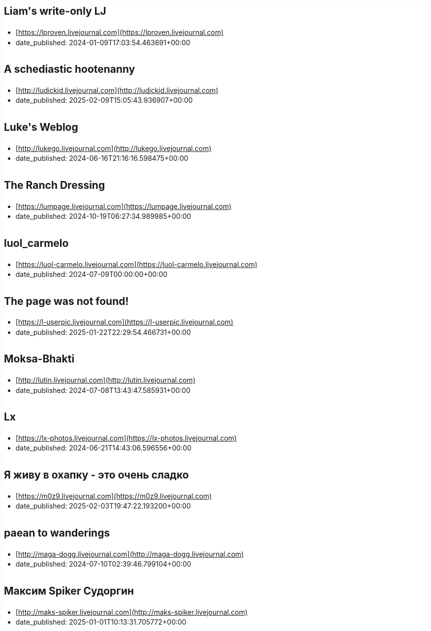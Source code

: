  ## Liam&#39;s write-only LJ
 - [https://lproven.livejournal.com](https://lproven.livejournal.com)
 - date_published: 2024-01-09T17:03:54.463691+00:00

 ## A schediastic hootenanny
 - [http://ludickid.livejournal.com](http://ludickid.livejournal.com)
 - date_published: 2025-02-09T15:05:43.936907+00:00

 ## Luke&#39;s Weblog
 - [http://lukego.livejournal.com](http://lukego.livejournal.com)
 - date_published: 2024-06-16T21:16:16.598475+00:00

 ## The Ranch Dressing
 - [https://lumpage.livejournal.com](https://lumpage.livejournal.com)
 - date_published: 2024-10-19T06:27:34.989985+00:00

 ## luol_carmelo
 - [https://luol-carmelo.livejournal.com](https://luol-carmelo.livejournal.com)
 - date_published: 2024-07-09T00:00:00+00:00

 ## The page was not found!
 - [https://l-userpic.livejournal.com](https://l-userpic.livejournal.com)
 - date_published: 2025-01-22T22:29:54.466731+00:00

 ## Moksa-Bhakti
 - [http://lutin.livejournal.com](http://lutin.livejournal.com)
 - date_published: 2024-07-08T13:43:47.585931+00:00

 ## Lx
 - [https://lx-photos.livejournal.com](https://lx-photos.livejournal.com)
 - date_published: 2024-06-21T14:43:06.596556+00:00

 ## Я живу в охапку - это очень сладко
 - [https://m0z9.livejournal.com](https://m0z9.livejournal.com)
 - date_published: 2025-02-03T19:47:22.193200+00:00

 ## paean to wanderings
 - [http://maga-dogg.livejournal.com](http://maga-dogg.livejournal.com)
 - date_published: 2024-07-10T02:39:46.799104+00:00

 ## Максим Spiker Судоргин
 - [http://maks-spiker.livejournal.com](http://maks-spiker.livejournal.com)
 - date_published: 2025-01-01T10:13:31.705772+00:00
